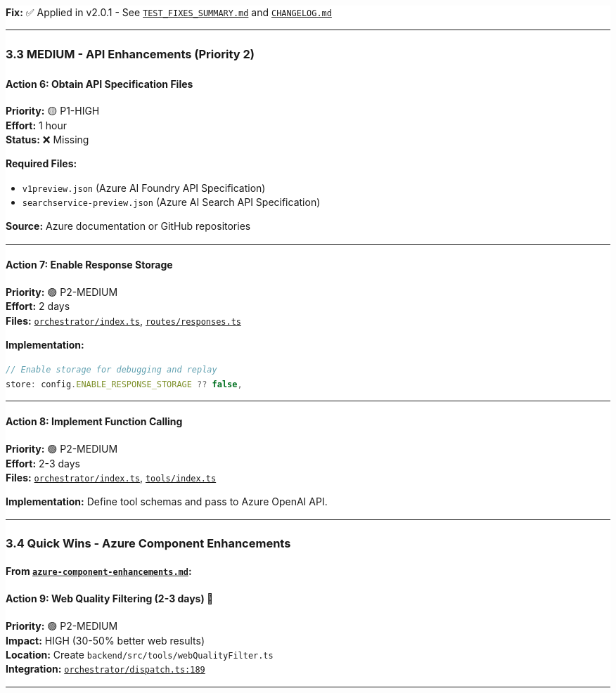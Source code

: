 **Fix:** ✅ Applied in v2.0.1 - See [`TEST_FIXES_SUMMARY.md`](TEST_FIXES_SUMMARY.md) and [`CHANGELOG.md`](../CHANGELOG.md)

---

### 3.3 MEDIUM - API Enhancements (Priority 2)

#### Action 6: Obtain API Specification Files

**Priority:** 🟡 P1-HIGH  
**Effort:** 1 hour  
**Status:** ❌ Missing

**Required Files:**

- `v1preview.json` (Azure AI Foundry API Specification)
- `searchservice-preview.json` (Azure AI Search API Specification)

**Source:** Azure documentation or GitHub repositories

---

#### Action 7: Enable Response Storage

**Priority:** 🟢 P2-MEDIUM  
**Effort:** 2 days  
**Files:** [`orchestrator/index.ts`](../backend/src/orchestrator/index.ts), [`routes/responses.ts`](../backend/src/routes/responses.ts)

**Implementation:**

```typescript
// Enable storage for debugging and replay
store: config.ENABLE_RESPONSE_STORAGE ?? false,
```

---

#### Action 8: Implement Function Calling

**Priority:** 🟢 P2-MEDIUM  
**Effort:** 2-3 days  
**Files:** [`orchestrator/index.ts`](../backend/src/orchestrator/index.ts), [`tools/index.ts`](../backend/src/tools/index.ts)

**Implementation:** Define tool schemas and pass to Azure OpenAI API.

---

### 3.4 Quick Wins - Azure Component Enhancements

**From [`azure-component-enhancements.md`](azure-component-enhancements.md):**

#### Action 9: Web Quality Filtering (2-3 days) 🥇

**Priority:** 🟢 P2-MEDIUM  
**Impact:** HIGH (30-50% better web results)  
**Location:** Create `backend/src/tools/webQualityFilter.ts`  
**Integration:** [`orchestrator/dispatch.ts:189`](../backend/src/orchestrator/dispatch.ts:189)

---